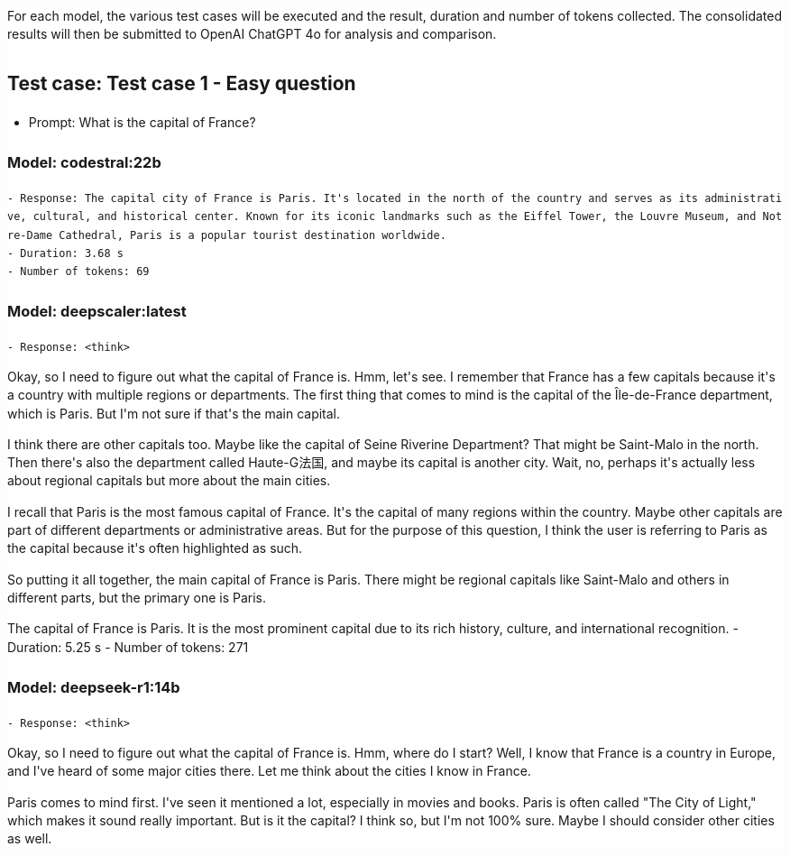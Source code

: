 For each model, the various test cases will be executed and the result, duration and number of tokens collected.
The consolidated results will then be submitted to OpenAI ChatGPT 4o for analysis and comparison.

## Test case: Test case 1 - Easy question

- Prompt: What is the capital of France?


### Model: codestral:22b
	- Response: The capital city of France is Paris. It's located in the north of the country and serves as its administrative, cultural, and historical center. Known for its iconic landmarks such as the Eiffel Tower, the Louvre Museum, and Notre-Dame Cathedral, Paris is a popular tourist destination worldwide.
	- Duration: 3.68 s
	- Number of tokens: 69


### Model: deepscaler:latest
	- Response: <think>
Okay, so I need to figure out what the capital of France is. Hmm, let's see. I remember that France has a few capitals because it's a country with multiple regions or departments. The first thing that comes to mind is the capital of the Île-de-France department, which is Paris. But I'm not sure if that's the main capital.

I think there are other capitals too. Maybe like the capital of Seine Riverine Department? That might be Saint-Malo in the north. Then there's also the department called Haute-G法国, and maybe its capital is another city. Wait, no, perhaps it's actually less about regional capitals but more about the main cities.

I recall that Paris is the most famous capital of France. It's the capital of many regions within the country. Maybe other capitals are part of different departments or administrative areas. But for the purpose of this question, I think the user is referring to Paris as the capital because it's often highlighted as such.

So putting it all together, the main capital of France is Paris. There might be regional capitals like Saint-Malo and others in different parts, but the primary one is Paris.
</think>

The capital of France is Paris. It is the most prominent capital due to its rich history, culture, and international recognition.
	- Duration: 5.25 s
	- Number of tokens: 271


### Model: deepseek-r1:14b
	- Response: <think>
Okay, so I need to figure out what the capital of France is. Hmm, where do I start? Well, I know that France is a country in Europe, and I've heard of some major cities there. Let me think about the cities I know in France.

Paris comes to mind first. I've seen it mentioned a lot, especially in movies and books. Paris is often called "The City of Light," which makes it sound really important. But is it the capital? I think so, but I'm not 100% sure. Maybe I should consider other cities as well.
